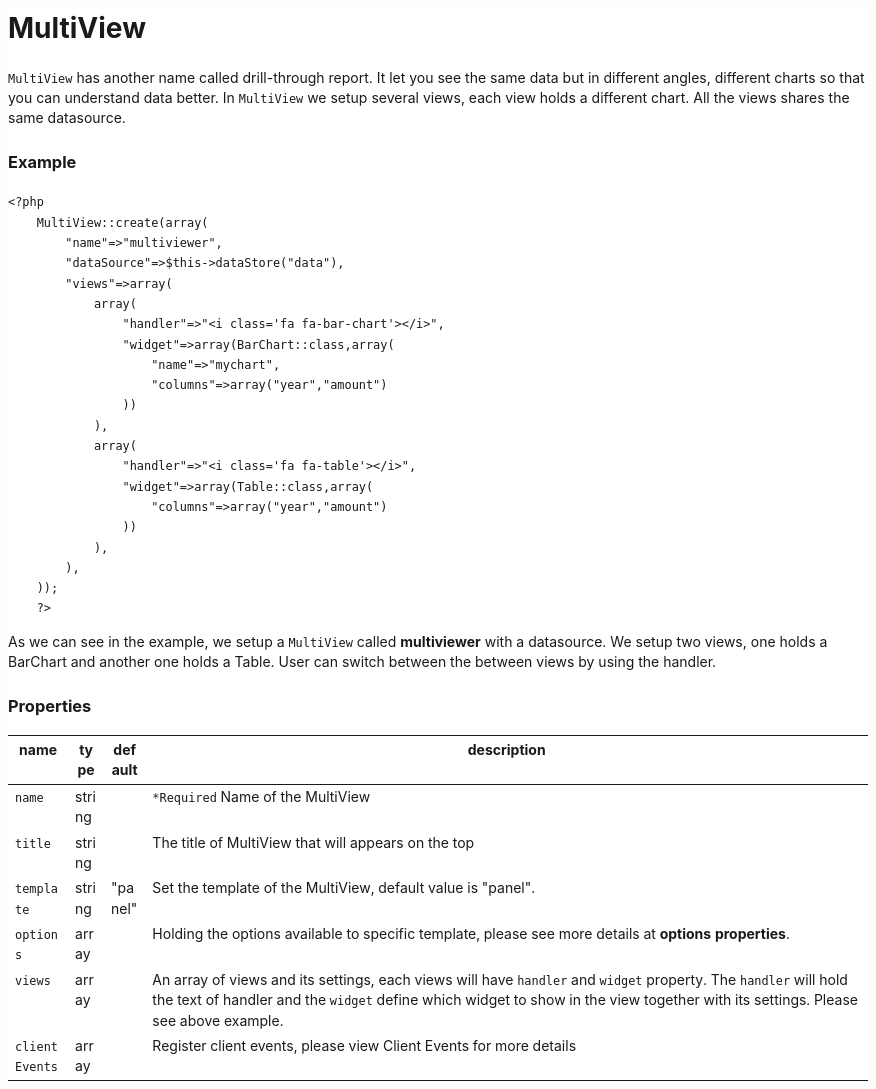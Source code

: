 

# MultiView

`MultiView` has another name called drill-through report. It let you see the same data but in different angles, different charts so that you can understand data better. In `MultiView` we setup several views, each view holds a different chart. All the views shares the same datasource.

### Example

```
<?php
    MultiView::create(array(
        "name"=>"multiviewer",
        "dataSource"=>$this->dataStore("data"),
        "views"=>array(
            array(
                "handler"=>"<i class='fa fa-bar-chart'></i>",
                "widget"=>array(BarChart::class,array(
                    "name"=>"mychart",
                    "columns"=>array("year","amount")
                ))
            ),
            array(
                "handler"=>"<i class='fa fa-table'></i>",
                "widget"=>array(Table::class,array(
                    "columns"=>array("year","amount")
                ))
            ), 
        ),
    ));
    ?>           
```

As we can see in the example, we setup a `MultiView` called __multiviewer__ with a datasource. We setup two views, one holds a BarChart and another one holds a Table. User can switch between the between views by using the handler.

### Properties

|name|type|default|description|
|---|---|---|---|
|`name`|string||`*Required` Name of the MultiView|
|`title`|string||The title of MultiView that will appears on the top|
|`template`|string|"panel"|Set the template of the MultiView, default value is "panel".|
|`options`|array||Holding the options available to specific template, please see more details at __options properties__.|
|`views`|array||An array of views and its settings, each views will have `handler` and `widget` property. The `handler` will hold the text of handler and the `widget` define which widget to show in the view together with its settings. Please see above example.|
|`clientEvents`|array||Register client events, please view Client Events for more details|
